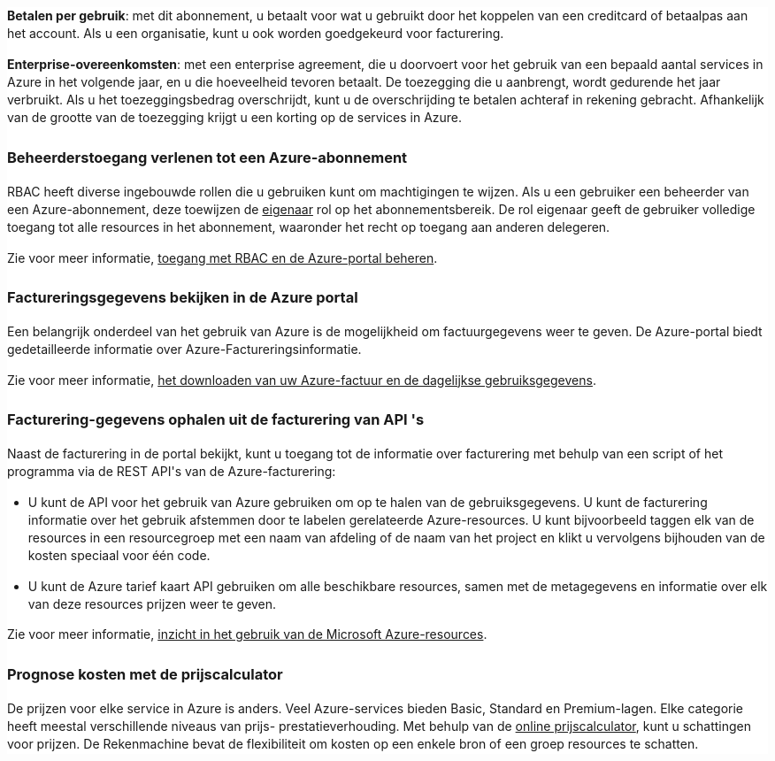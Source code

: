 **Betalen per gebruik**: met dit abonnement, u betaalt voor wat u gebruikt door het koppelen van een creditcard of betaalpas aan het account. Als u een organisatie, kunt u ook worden goedgekeurd voor facturering.

**Enterprise-overeenkomsten**: met een enterprise agreement, die u doorvoert voor het gebruik van een bepaald aantal services in Azure in het volgende jaar, en u die hoeveelheid tevoren betaalt. De toezegging die u aanbrengt, wordt gedurende het jaar verbruikt. Als u het toezeggingsbedrag overschrijdt, kunt u de overschrijding te betalen achteraf in rekening gebracht. Afhankelijk van de grootte van de toezegging krijgt u een korting op de services in Azure.

### <a name="grant-administrative-access-to-an-azure-subscription"></a>Beheerderstoegang verlenen tot een Azure-abonnement

RBAC heeft diverse ingebouwde rollen die u gebruiken kunt om machtigingen te wijzen. Als u een gebruiker een beheerder van een Azure-abonnement, deze toewijzen de [eigenaar](../../role-based-access-control/built-in-roles.md#owner) rol op het abonnementsbereik. De rol eigenaar geeft de gebruiker volledige toegang tot alle resources in het abonnement, waaronder het recht op toegang aan anderen delegeren.

Zie voor meer informatie, [toegang met RBAC en de Azure-portal beheren](../../role-based-access-control/role-assignments-portal.md).

### <a name="view-billing-information-in-the-azure-portal"></a>Factureringsgegevens bekijken in de Azure portal

Een belangrijk onderdeel van het gebruik van Azure is de mogelijkheid om factuurgegevens weer te geven. De Azure-portal biedt gedetailleerde informatie over Azure-Factureringsinformatie.

Zie voor meer informatie, [het downloaden van uw Azure-factuur en de dagelijkse gebruiksgegevens](../../billing/billing-download-azure-invoice-daily-usage-date.md).

### <a name="get-billing-information-from-billing-apis"></a>Facturering-gegevens ophalen uit de facturering van API 's

Naast de facturering in de portal bekijkt, kunt u toegang tot de informatie over facturering met behulp van een script of het programma via de REST API's van de Azure-facturering:

- U kunt de API voor het gebruik van Azure gebruiken om op te halen van de gebruiksgegevens. U kunt de facturering informatie over het gebruik afstemmen door te labelen gerelateerde Azure-resources. U kunt bijvoorbeeld taggen elk van de resources in een resourcegroep met een naam van afdeling of de naam van het project en klikt u vervolgens bijhouden van de kosten speciaal voor één code.

- U kunt de Azure tarief kaart API gebruiken om alle beschikbare resources, samen met de metagegevens en informatie over elk van deze resources prijzen weer te geven.

Zie voor meer informatie, [inzicht in het gebruik van de Microsoft Azure-resources](../../billing/billing-usage-rate-card-overview.md).

### <a name="forecast-cost-with-the-pricing-calculator"></a>Prognose kosten met de prijscalculator

De prijzen voor elke service in Azure is anders. Veel Azure-services bieden Basic, Standard en Premium-lagen. Elke categorie heeft meestal verschillende niveaus van prijs- prestatieverhouding. Met behulp van de [online prijscalculator](http://azure.microsoft.com/pricing/calculator), kunt u schattingen voor prijzen. De Rekenmachine bevat de flexibiliteit om kosten op een enkele bron of een groep resources te schatten.
